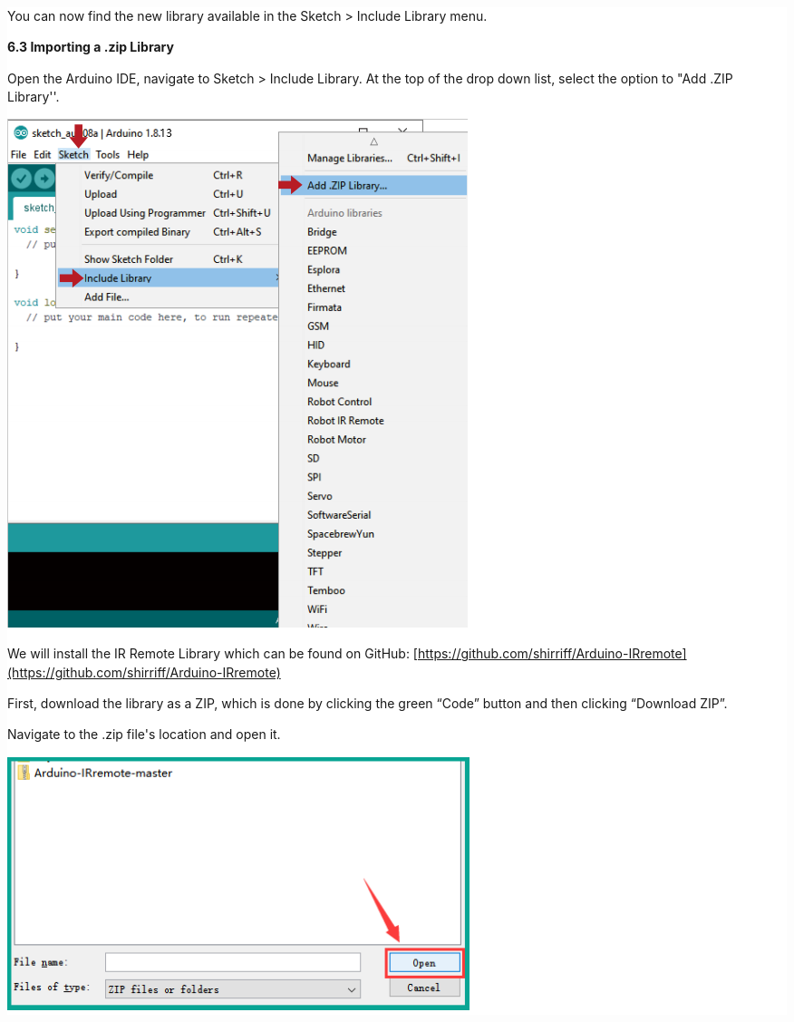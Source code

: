 You can now find the new library available in the Sketch \> Include Library menu.

**6.3 Importing a .zip Library**

Open the Arduino IDE, navigate to Sketch \> Include Library. At the top of the drop down list, select the option to "Add .ZIP Library''.

![](media/6ce4a37da8c76a5fc07c4f46a00aa9be.png)

We will install the IR Remote Library which can be found on GitHub:
[https://github.com/shirriff/Arduino-IRremote](https://github.com/shirriff/Arduino-IRremote)

First, download the library as a ZIP, which is done by clicking the green “Code” button and then clicking “Download ZIP”.

Navigate to the .zip file's location and open it.

![](media/582a73a83b788cca91a42bc92e0c4e7e.png)
